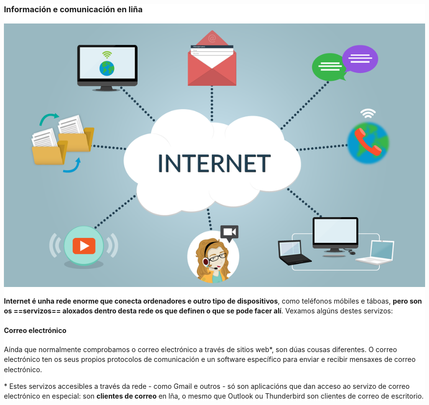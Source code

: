 

### Información e comunicación en liña

![servizos de Internet.](./assets/servinternet_xl.png)

**Internet é unha rede enorme que conecta ordenadores e outro tipo de dispositivos**, como teléfonos móbiles e táboas, **pero son os ==servizos== aloxados dentro desta rede os que definen o que se pode facer alí**. Vexamos algúns destes servizos:

#### Correo electrónico

Aínda que normalmente comprobamos o correo electrónico a través de sitios web\*, son dúas cousas diferentes. O correo electrónico ten os seus propios protocolos de comunicación e un software específico para enviar e recibir mensaxes de correo electrónico.

\* Estes servizos accesibles a través da rede - como Gmail e outros - só son aplicacións que dan acceso ao servizo de correo electrónico en especial: son **clientes de correo** en lña, o mesmo que Outlook ou Thunderbird son clientes de correo de escritorio.
